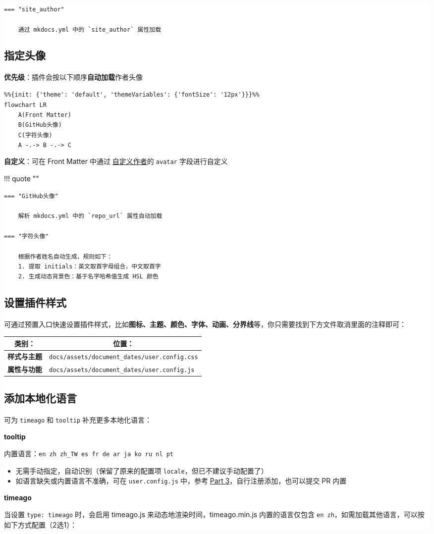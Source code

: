    === "site_author"
    
        通过 mkdocs.yml 中的 `site_author` 属性加载

## 指定头像

**优先级**：插件会按以下顺序**自动加载**作者头像

```mermaid
%%{init: {'theme': 'default', 'themeVariables': {'fontSize': '12px'}}}%%
flowchart LR
    A(Front Matter)
    B(GitHub头像)
    C(字符头像)
    A -.-> B -.-> C
```



**自定义**：可在 Front Matter 中通过 [自定义作者](#指定作者)的 `avatar` 字段进行自定义

!!! quote ""

    === "GitHub头像"
    
        解析 mkdocs.yml 中的 `repo_url` 属性自动加载
    
    === "字符头像"
    
        根据作者姓名自动生成，规则如下：
        1. 提取 initials：英文取首字母组合，中文取首字
        2. 生成动态背景色：基于名字哈希值生成 HSL 颜色

## 设置插件样式

可通过预置入口快速设置插件样式，比如**图标、主题、颜色、字体、动画、分界线**等，你只需要找到下方文件取消里面的注释即可：

|    类别：    | 位置：                                         |
| :---------: | --------------------------------------------- |
| **样式与主题** | `docs/assets/document_dates/user.config.css` |
| **属性与功能** | `docs/assets/document_dates/user.config.js`  |

## 添加本地化语言

可为 `timeago` 和 `tooltip` 补充更多本地化语言：

**tooltip**

内置语言：`en zh zh_TW es fr de ar ja ko ru nl pt`

- 无需手动指定，自动识别（保留了原来的配置项 `locale`，但已不建议手动配置了）
- 如语言缺失或内置语言不准确，可在 `user.config.js` 中，参考 [Part 3](https://github.com/jaywhj/mkdocs-document-dates/blob/main/mkdocs_document_dates/static/config/user.config.js)，自行注册添加，也可以提交 PR 内置

**timeago**

当设置 `type: timeago` 时，会启用 timeago.js 来动态地渲染时间，timeago.min.js 内置的语言仅包含 `en zh`，如需加载其他语言，可以按如下方式配置（2选1）：
